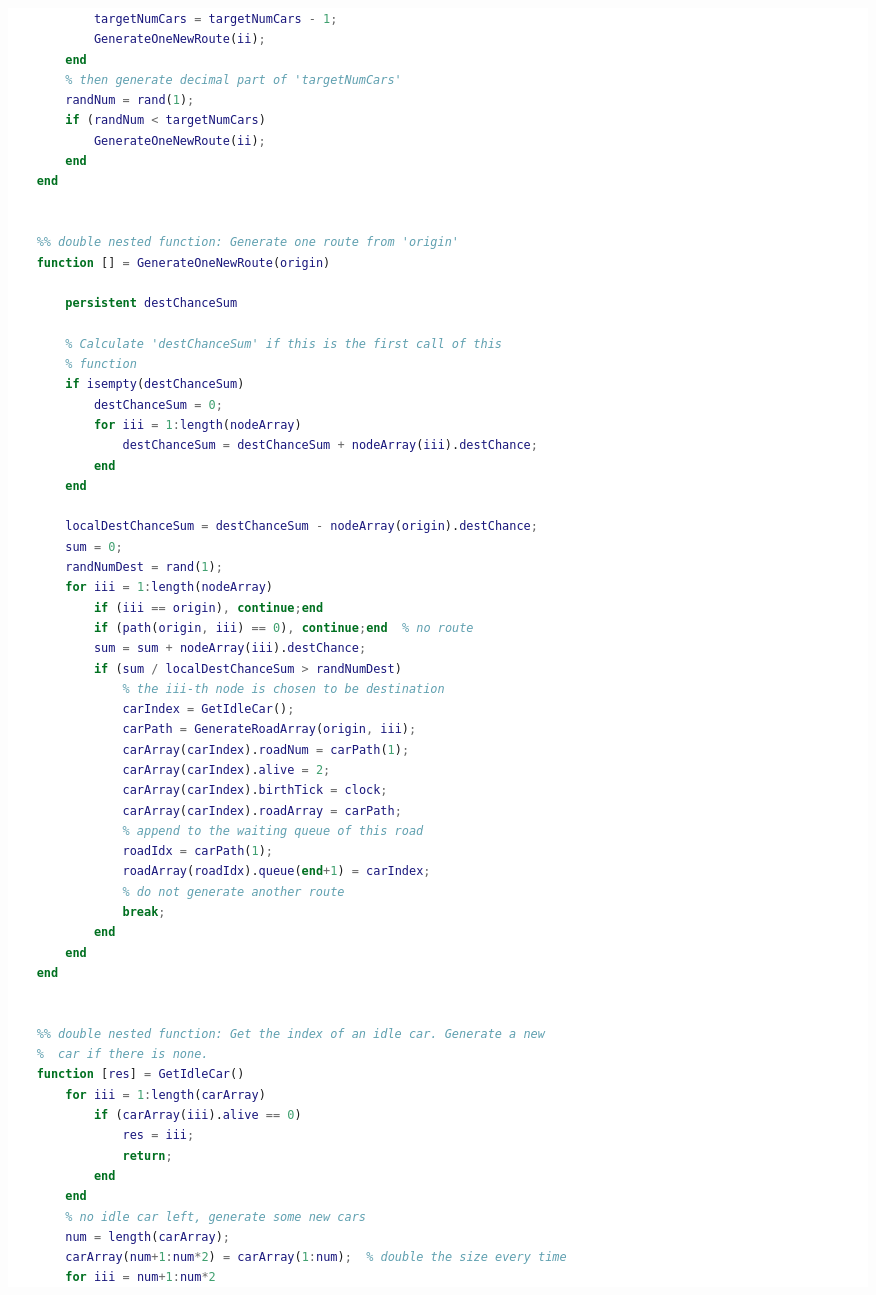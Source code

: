 ```Matlab
            targetNumCars = targetNumCars - 1;
            GenerateOneNewRoute(ii);
        end
        % then generate decimal part of 'targetNumCars'
        randNum = rand(1);
        if (randNum < targetNumCars)
            GenerateOneNewRoute(ii);
        end
    end
    
    
    %% double nested function: Generate one route from 'origin'
    function [] = GenerateOneNewRoute(origin)
        
        persistent destChanceSum
    
        % Calculate 'destChanceSum' if this is the first call of this
        % function
        if isempty(destChanceSum)
            destChanceSum = 0;
            for iii = 1:length(nodeArray)
                destChanceSum = destChanceSum + nodeArray(iii).destChance;
            end
        end
    
        localDestChanceSum = destChanceSum - nodeArray(origin).destChance;
        sum = 0;
        randNumDest = rand(1);
        for iii = 1:length(nodeArray)
            if (iii == origin), continue;end
            if (path(origin, iii) == 0), continue;end  % no route
            sum = sum + nodeArray(iii).destChance;
            if (sum / localDestChanceSum > randNumDest)
                % the iii-th node is chosen to be destination
                carIndex = GetIdleCar();
                carPath = GenerateRoadArray(origin, iii);
                carArray(carIndex).roadNum = carPath(1);
                carArray(carIndex).alive = 2;
                carArray(carIndex).birthTick = clock;
                carArray(carIndex).roadArray = carPath;
                % append to the waiting queue of this road
                roadIdx = carPath(1);
                roadArray(roadIdx).queue(end+1) = carIndex;
                % do not generate another route
                break;
            end
        end
    end


    %% double nested function: Get the index of an idle car. Generate a new
    %  car if there is none.
    function [res] = GetIdleCar()
        for iii = 1:length(carArray)
            if (carArray(iii).alive == 0)
                res = iii;
                return;
            end
        end
        % no idle car left, generate some new cars
        num = length(carArray);
        carArray(num+1:num*2) = carArray(1:num);  % double the size every time
        for iii = num+1:num*2
```